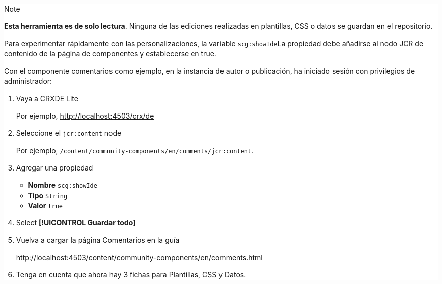 >[!NOTE]
>
>**Esta herramienta es de solo lectura**. Ninguna de las ediciones realizadas en plantillas, CSS o datos se guardan en el repositorio.

Para experimentar rápidamente con las personalizaciones, la variable `scg:showIde`La propiedad debe añadirse al nodo JCR de contenido de la página de componentes y establecerse en true.

Con el componente comentarios como ejemplo, en la instancia de autor o publicación, ha iniciado sesión con privilegios de administrador:

1. Vaya a [CRXDE Lite](../../help/sites-developing/developing-with-crxde-lite.md)

   Por ejemplo, [http://localhost:4503/crx/de](http://localhost:4503/crx/de)

1. Seleccione el `jcr:content` node

   Por ejemplo, `/content/community-components/en/comments/jcr:content`. 

1. Agregar una propiedad

   * **Nombre** `scg:showIde`
   * **Tipo** `String`
   * **Valor** `true`

1. Select **[!UICONTROL Guardar todo]**
1. Vuelva a cargar la página Comentarios en la guía

   [http://localhost:4503/content/community-components/en/comments.html](http://localhost:4503/content/community-components/en/comments.html)

1. Tenga en cuenta que ahora hay 3 fichas para Plantillas, CSS y Datos.
